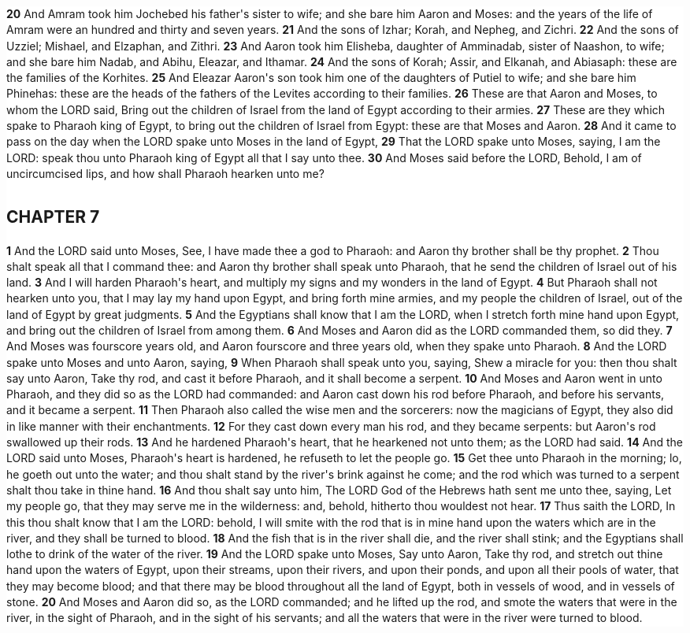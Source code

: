 **20** And Amram took him Jochebed his father's sister to wife; and she bare him Aaron and Moses: and the years of the life of Amram were an hundred and thirty and seven years.
**21** And the sons of Izhar; Korah, and Nepheg, and Zichri.
**22** And the sons of Uzziel; Mishael, and Elzaphan, and Zithri.
**23** And Aaron took him Elisheba, daughter of Amminadab, sister of Naashon, to wife; and she bare him Nadab, and Abihu, Eleazar, and Ithamar.
**24** And the sons of Korah; Assir, and Elkanah, and Abiasaph: these are the families of the Korhites.
**25** And Eleazar Aaron's son took him one of the daughters of Putiel to wife; and she bare him Phinehas: these are the heads of the fathers of the Levites according to their families.
**26** These are that Aaron and Moses, to whom the LORD said, Bring out the children of Israel from the land of Egypt according to their armies.
**27** These are they which spake to Pharaoh king of Egypt, to bring out the children of Israel from Egypt: these are that Moses and Aaron.
**28** And it came to pass on the day when the LORD spake unto Moses in the land of Egypt,
**29** That the LORD spake unto Moses, saying, I am the LORD: speak thou unto Pharaoh king of Egypt all that I say unto thee.
**30** And Moses said before the LORD, Behold, I am of uncircumcised lips, and how shall Pharaoh hearken unto me?

## CHAPTER 7
**1** And the LORD said unto Moses, See, I have made thee a god to Pharaoh: and Aaron thy brother shall be thy prophet.
**2** Thou shalt speak all that I command thee: and Aaron thy brother shall speak unto Pharaoh, that he send the children of Israel out of his land.
**3** And I will harden Pharaoh's heart, and multiply my signs and my wonders in the land of Egypt.
**4** But Pharaoh shall not hearken unto you, that I may lay my hand upon Egypt, and bring forth mine armies, and my people the children of Israel, out of the land of Egypt by great judgments.
**5** And the Egyptians shall know that I am the LORD, when I stretch forth mine hand upon Egypt, and bring out the children of Israel from among them.
**6** And Moses and Aaron did as the LORD commanded them, so did they.
**7** And Moses was fourscore years old, and Aaron fourscore and three years old, when they spake unto Pharaoh.
**8** And the LORD spake unto Moses and unto Aaron, saying,
**9** When Pharaoh shall speak unto you, saying, Shew a miracle for you: then thou shalt say unto Aaron, Take thy rod, and cast it before Pharaoh, and it shall become a serpent.
**10** And Moses and Aaron went in unto Pharaoh, and they did so as the LORD had commanded: and Aaron cast down his rod before Pharaoh, and before his servants, and it became a serpent.
**11** Then Pharaoh also called the wise men and the sorcerers: now the magicians of Egypt, they also did in like manner with their enchantments.
**12** For they cast down every man his rod, and they became serpents: but Aaron's rod swallowed up their rods.
**13** And he hardened Pharaoh's heart, that he hearkened not unto them; as the LORD had said.
**14** And the LORD said unto Moses, Pharaoh's heart is hardened, he refuseth to let the people go.
**15** Get thee unto Pharaoh in the morning; lo, he goeth out unto the water; and thou shalt stand by the river's brink against he come; and the rod which was turned to a serpent shalt thou take in thine hand.
**16** And thou shalt say unto him, The LORD God of the Hebrews hath sent me unto thee, saying, Let my people go, that they may serve me in the wilderness: and, behold, hitherto thou wouldest not hear.
**17** Thus saith the LORD, In this thou shalt know that I am the LORD: behold, I will smite with the rod that is in mine hand upon the waters which are in the river, and they shall be turned to blood.
**18** And the fish that is in the river shall die, and the river shall stink; and the Egyptians shall lothe to drink of the water of the river.
**19** And the LORD spake unto Moses, Say unto Aaron, Take thy rod, and stretch out thine hand upon the waters of Egypt, upon their streams, upon their rivers, and upon their ponds, and upon all their pools of water, that they may become blood; and that there may be blood throughout all the land of Egypt, both in vessels of wood, and in vessels of stone.
**20** And Moses and Aaron did so, as the LORD commanded; and he lifted up the rod, and smote the waters that were in the river, in the sight of Pharaoh, and in the sight of his servants; and all the waters that were in the river were turned to blood.